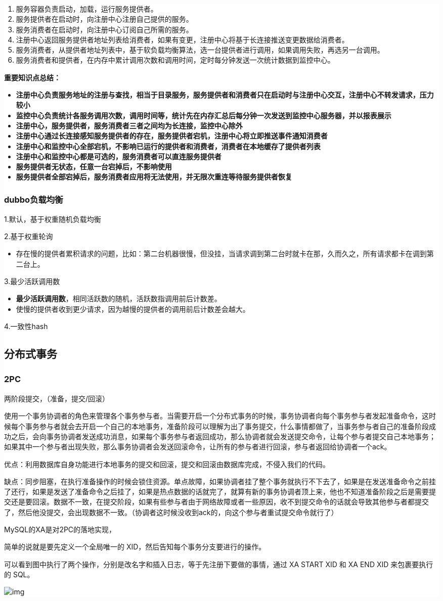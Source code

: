 1. 服务容器负责启动，加载，运行服务提供者。
2. 服务提供者在启动时，向注册中心注册自己提供的服务。
3. 服务消费者在启动时，向注册中心订阅自己所需的服务。
4. 注册中心返回服务提供者地址列表给消费者，如果有变更，注册中心将基于长连接推送变更数据给消费者。
5. 服务消费者，从提供者地址列表中，基于软负载均衡算法，选一台提供者进行调用，如果调用失败，再选另一台调用。
6. 服务消费者和提供者，在内存中累计调用次数和调用时间，定时每分钟发送一次统计数据到监控中心。

**重要知识点总结：**

- **注册中心负责服务地址的注册与查找，相当于目录服务，服务提供者和消费者只在启动时与注册中心交互，注册中心不转发请求，压力较小**
- **监控中心负责统计各服务调用次数，调用时间等，统计先在内存汇总后每分钟一次发送到监控中心服务器，并以报表展示**
- **注册中心，服务提供者，服务消费者三者之间均为长连接，监控中心除外**
- **注册中心通过长连接感知服务提供者的存在，服务提供者宕机，注册中心将立即推送事件通知消费者**
- **注册中心和监控中心全部宕机，不影响已运行的提供者和消费者，消费者在本地缓存了提供者列表**
- **注册中心和监控中心都是可选的，服务消费者可以直连服务提供者**
- **服务提供者无状态，任意一台宕掉后，不影响使用**
- **服务提供者全部宕掉后，服务消费者应用将无法使用，并无限次重连等待服务提供者恢复**

### dubbo负载均衡

1.默认，基于权重随机负载均衡

2.基于权重轮询

- 存在慢的提供者累积请求的问题，比如：第二台机器很慢，但没挂，当请求调到第二台时就卡在那，久而久之，所有请求都卡在调到第二台上。

3.最少活跃调用数

- **最少活跃调用数**，相同活跃数的随机，活跃数指调用前后计数差。
- 使慢的提供者收到更少请求，因为越慢的提供者的调用前后计数差会越大。

4.一致性hash

## 分布式事务

### 2PC

两阶段提交，（准备，提交/回滚）

使用一个事务协调者的角色来管理各个事务参与者。当需要开启一个分布式事务的时候，事务协调者向每个事务参与者发起准备命令，这时候每个事务参与者就会去开启一个自己的本地事务，准备阶段可以理解为出了事务提交，什么事情都做了，当事务参与者自己的准备阶段成功之后，会向事务协调者发送成功消息，如果每个事务参与者返回成功，那么协调者就会发送提交命令，让每个参与者提交自己本地事务；如果其中一个参与者出现失败，那么事务协调者会发送回滚命令，让所有的参与者进行回滚，参与者返回给协调者一个ack。

优点：利用数据库自身功能进行本地事务的提交和回滚，提交和回滚由数据库完成，不侵入我们的代码。

缺点：同步阻塞，在执行准备操作的时候会锁住资源。单点故障，如果协调者挂了整个事务就执行不下去了，如果是在发送准备命令之前挂了还行，如果是发送了准备命令之后挂了，如果是热点数据的话就完了，就算有新的事务协调者顶上来，他也不知道准备阶段之后是需要提交还是要回滚。数据不一致，在提交阶段，如果有些参与者由于网络故障或者一些原因，收不到提交命令的话就会导致其他参与者都提交了，然后他没提交，会出现数据不一致。（协调者这时候没收到ack的，向这个参与者重试提交命令就行了）

MySQL的XA是对2PC的落地实现，

简单的说就是要先定义一个全局唯一的 XID，然后告知每个事务分支要进行的操作。

可以看到图中执行了两个操作，分别是改名字和插入日志，等于先注册下要做的事情，通过 XA START XID 和 XA END XID 来包裹要执行的 SQL。

![img](https://mmbiz.qpic.cn/mmbiz_png/azicia1hOY6QicvKPaUemcnLqMLVM9jGfV9PIwP44PrpWNkfqO8X0tkJia7F82DzibiaicqpTnmnCgDGM1s7A8MLslO9g/640?wx_fmt=png&tp=webp&wxfrom=5&wx_lazy=1&wx_co=1)
